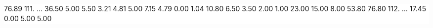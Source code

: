 <td class="yOk">76.89</td>

</tr>

<tr class="resRow">

<td>111.</td>

<td style="text-align:left;">...</td>

<td>36.50</td>

<td>5.00</td>

<td>5.50</td>

<td>3.21</td>

<td>4.81</td>

<td>5.00</td>

<td>7.15</td>

<td>4.79</td>

<td>0.00</td>

<td>1.04</td>

<td>10.80</td>

<td>6.50</td>

<td>3.50</td>

<td>2.00</td>

<td>1.00</td>

<td>23.00</td>

<td class="yOk">15.00</td>

<td class="yOk">8.00</td>

<td class="yOk">53.80</td>

<td class="yOk">76.80</td>

</tr>

<tr class="resRow">

<td>112.</td>

<td style="text-align:left;">...</td>

<td>17.45</td>

<td>0.00</td>

<td>5.00</td>

<td>5.00</td>
